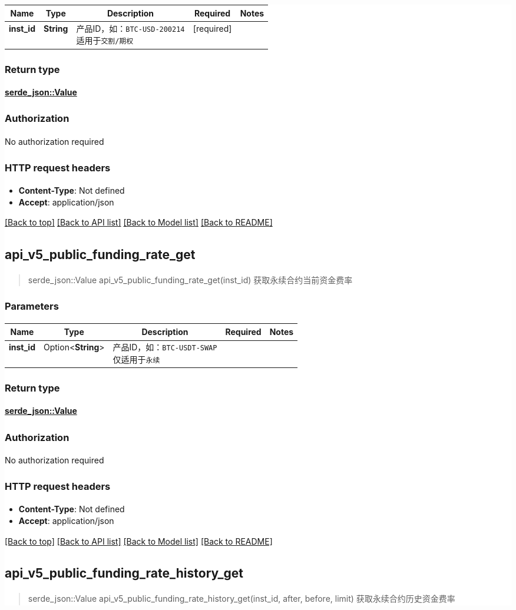 
Name | Type | Description  | Required | Notes
------------- | ------------- | ------------- | ------------- | -------------
**inst_id** | **String** | 产品ID，如：`BTC-USD-200214`<br>适用于`交割/期权` | [required] |

### Return type

[**serde_json::Value**](serde_json::Value.md)

### Authorization

No authorization required

### HTTP request headers

- **Content-Type**: Not defined
- **Accept**: application/json

[[Back to top]](#) [[Back to API list]](../README.md#documentation-for-api-endpoints) [[Back to Model list]](../README.md#documentation-for-models) [[Back to README]](../README.md)


## api_v5_public_funding_rate_get

> serde_json::Value api_v5_public_funding_rate_get(inst_id)
获取永续合约当前资金费率

### Parameters


Name | Type | Description  | Required | Notes
------------- | ------------- | ------------- | ------------- | -------------
**inst_id** | Option<**String**> | 产品ID，如：`BTC-USDT-SWAP`<br>仅适用于`永续` |  |

### Return type

[**serde_json::Value**](serde_json::Value.md)

### Authorization

No authorization required

### HTTP request headers

- **Content-Type**: Not defined
- **Accept**: application/json

[[Back to top]](#) [[Back to API list]](../README.md#documentation-for-api-endpoints) [[Back to Model list]](../README.md#documentation-for-models) [[Back to README]](../README.md)


## api_v5_public_funding_rate_history_get

> serde_json::Value api_v5_public_funding_rate_history_get(inst_id, after, before, limit)
获取永续合约历史资金费率

